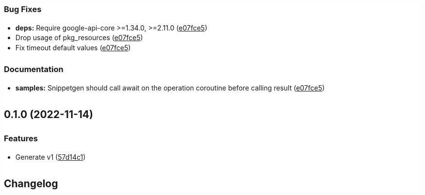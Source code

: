 
### Bug Fixes

* **deps:** Require google-api-core &gt;=1.34.0, >=2.11.0  ([e07fce5](https://github.com/googleapis/python-gsuiteaddons/commit/e07fce502d57a37fd901a97cce753ecbcf773143))
* Drop usage of pkg_resources ([e07fce5](https://github.com/googleapis/python-gsuiteaddons/commit/e07fce502d57a37fd901a97cce753ecbcf773143))
* Fix timeout default values ([e07fce5](https://github.com/googleapis/python-gsuiteaddons/commit/e07fce502d57a37fd901a97cce753ecbcf773143))


### Documentation

* **samples:** Snippetgen should call await on the operation coroutine before calling result ([e07fce5](https://github.com/googleapis/python-gsuiteaddons/commit/e07fce502d57a37fd901a97cce753ecbcf773143))

## 0.1.0 (2022-11-14)


### Features

* Generate v1 ([57d14c1](https://github.com/googleapis/python-gsuiteaddons/commit/57d14c10830674d1bcd314ee39d5eedfcc60159c))

## Changelog
